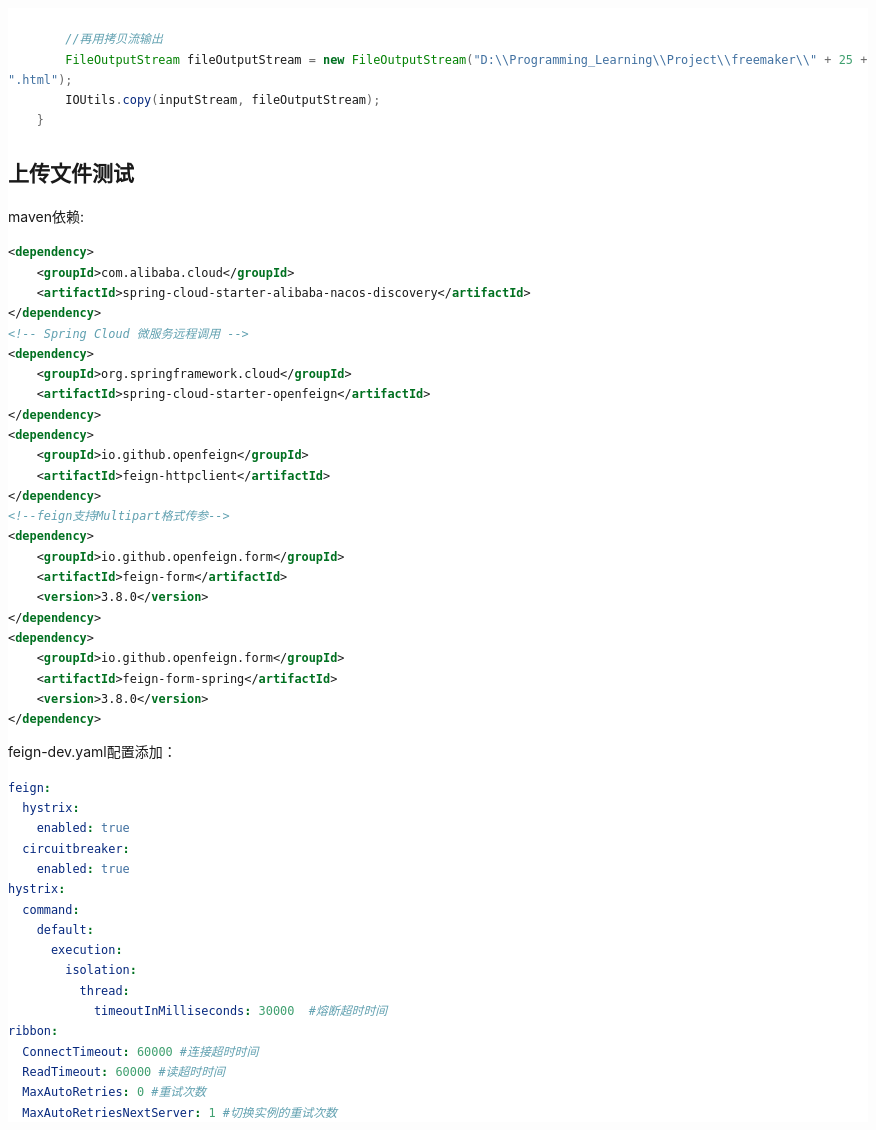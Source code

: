 ```java

        //再用拷贝流输出
        FileOutputStream fileOutputStream = new FileOutputStream("D:\\Programming_Learning\\Project\\freemaker\\" + 25 + ".html");
        IOUtils.copy(inputStream, fileOutputStream);
    }
```

## 上传文件测试

maven依赖:

```xml
<dependency>
    <groupId>com.alibaba.cloud</groupId>
    <artifactId>spring-cloud-starter-alibaba-nacos-discovery</artifactId>
</dependency>
<!-- Spring Cloud 微服务远程调用 -->
<dependency>
    <groupId>org.springframework.cloud</groupId>
    <artifactId>spring-cloud-starter-openfeign</artifactId>
</dependency>
<dependency>
    <groupId>io.github.openfeign</groupId>
    <artifactId>feign-httpclient</artifactId>
</dependency>
<!--feign支持Multipart格式传参-->
<dependency>
    <groupId>io.github.openfeign.form</groupId>
    <artifactId>feign-form</artifactId>
    <version>3.8.0</version>
</dependency>
<dependency>
    <groupId>io.github.openfeign.form</groupId>
    <artifactId>feign-form-spring</artifactId>
    <version>3.8.0</version>
</dependency>
```

feign-dev.yaml配置添加：

```yaml
feign:
  hystrix:
    enabled: true
  circuitbreaker:
    enabled: true
hystrix:
  command:
    default:
      execution:
        isolation:
          thread:
            timeoutInMilliseconds: 30000  #熔断超时时间
ribbon:
  ConnectTimeout: 60000 #连接超时时间
  ReadTimeout: 60000 #读超时时间
  MaxAutoRetries: 0 #重试次数
  MaxAutoRetriesNextServer: 1 #切换实例的重试次数
```
